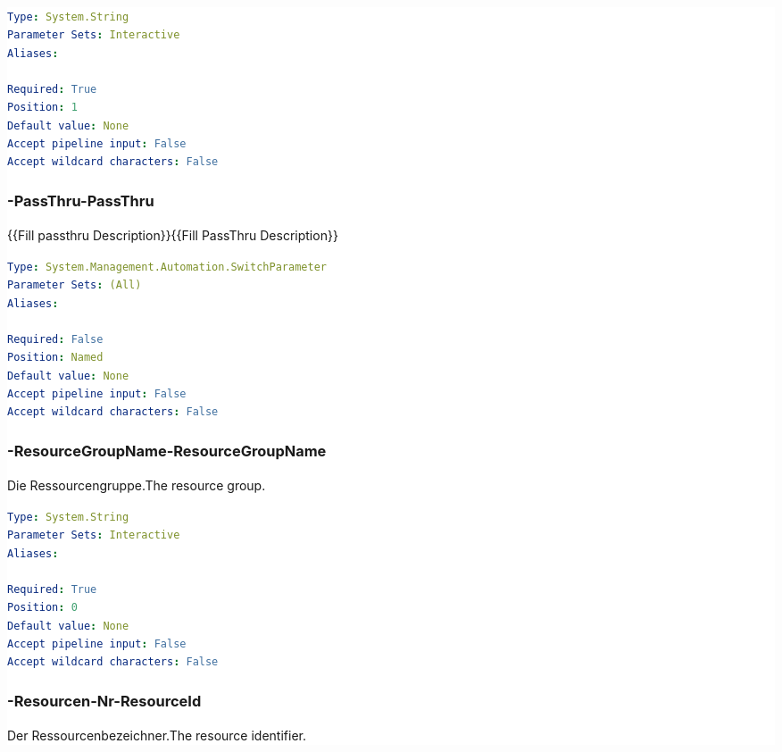 ```yaml
Type: System.String
Parameter Sets: Interactive
Aliases:

Required: True
Position: 1
Default value: None
Accept pipeline input: False
Accept wildcard characters: False
```

### <span data-ttu-id="1fb5e-127">-PassThru</span><span class="sxs-lookup"><span data-stu-id="1fb5e-127">-PassThru</span></span>
<span data-ttu-id="1fb5e-128">{{Fill passthru Description}}</span><span class="sxs-lookup"><span data-stu-id="1fb5e-128">{{Fill PassThru Description}}</span></span>

```yaml
Type: System.Management.Automation.SwitchParameter
Parameter Sets: (All)
Aliases:

Required: False
Position: Named
Default value: None
Accept pipeline input: False
Accept wildcard characters: False
```

### <span data-ttu-id="1fb5e-129">-ResourceGroupName</span><span class="sxs-lookup"><span data-stu-id="1fb5e-129">-ResourceGroupName</span></span>
<span data-ttu-id="1fb5e-130">Die Ressourcengruppe.</span><span class="sxs-lookup"><span data-stu-id="1fb5e-130">The resource group.</span></span>

```yaml
Type: System.String
Parameter Sets: Interactive
Aliases:

Required: True
Position: 0
Default value: None
Accept pipeline input: False
Accept wildcard characters: False
```

### <span data-ttu-id="1fb5e-131">-Resourcen-Nr</span><span class="sxs-lookup"><span data-stu-id="1fb5e-131">-ResourceId</span></span>
<span data-ttu-id="1fb5e-132">Der Ressourcenbezeichner.</span><span class="sxs-lookup"><span data-stu-id="1fb5e-132">The resource identifier.</span></span>
